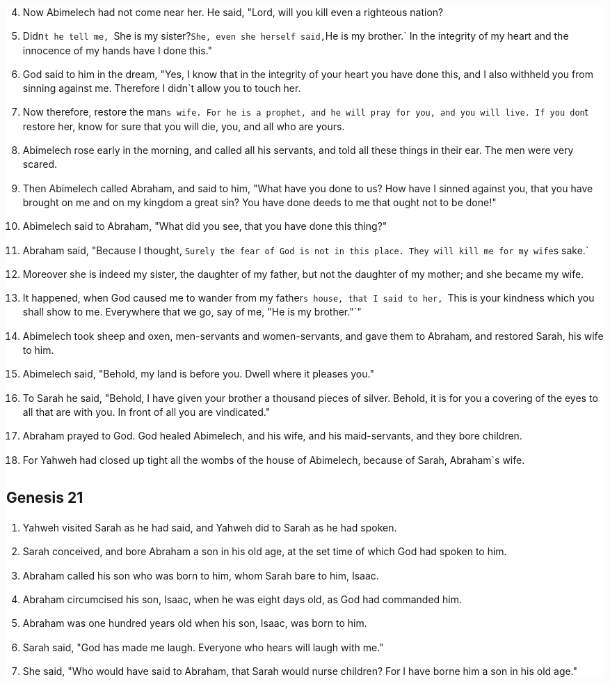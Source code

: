 4. Now Abimelech had not come near her. He said, "Lord, will you kill even a righteous nation?

5. Didn`t he tell me, `She is my sister?` She, even she herself said, `He is my brother.` In the integrity of my heart and the innocence of my hands have I done this."

6. God said to him in the dream, "Yes, I know that in the integrity of your heart you have done this, and I also withheld you from sinning against me. Therefore I didn`t allow you to touch her.

7. Now therefore, restore the man`s wife. For he is a prophet, and he will pray for you, and you will live. If you don`t restore her, know for sure that you will die, you, and all who are yours.

8. Abimelech rose early in the morning, and called all his servants, and told all these things in their ear. The men were very scared.

9. Then Abimelech called Abraham, and said to him, "What have you done to us? How have I sinned against you, that you have brought on me and on my kingdom a great sin? You have done deeds to me that ought not to be done!"

10. Abimelech said to Abraham, "What did you see, that you have done this thing?"

11. Abraham said, "Because I thought, `Surely the fear of God is not in this place. They will kill me for my wife`s sake.`

12. Moreover she is indeed my sister, the daughter of my father, but not the daughter of my mother; and she became my wife.

13. It happened, when God caused me to wander from my father`s house, that I said to her, `This is your kindness which you shall show to me. Everywhere that we go, say of me, "He is my brother."`"

14. Abimelech took sheep and oxen, men-servants and women-servants, and gave them to Abraham, and restored Sarah, his wife to him.

15. Abimelech said, "Behold, my land is before you. Dwell where it pleases you."

16. To Sarah he said, "Behold, I have given your brother a thousand pieces of silver. Behold, it is for you a covering of the eyes to all that are with you. In front of all you are vindicated."

17. Abraham prayed to God. God healed Abimelech, and his wife, and his maid-servants, and they bore children.

18. For Yahweh had closed up tight all the wombs of the house of Abimelech, because of Sarah, Abraham`s wife.

## Genesis 21

1. Yahweh visited Sarah as he had said, and Yahweh did to Sarah as he had spoken.

2. Sarah conceived, and bore Abraham a son in his old age, at the set time of which God had spoken to him.

3. Abraham called his son who was born to him, whom Sarah bare to him, Isaac.

4. Abraham circumcised his son, Isaac, when he was eight days old, as God had commanded him.

5. Abraham was one hundred years old when his son, Isaac, was born to him.

6. Sarah said, "God has made me laugh. Everyone who hears will laugh with me."

7. She said, "Who would have said to Abraham, that Sarah would nurse children? For I have borne him a son in his old age."
